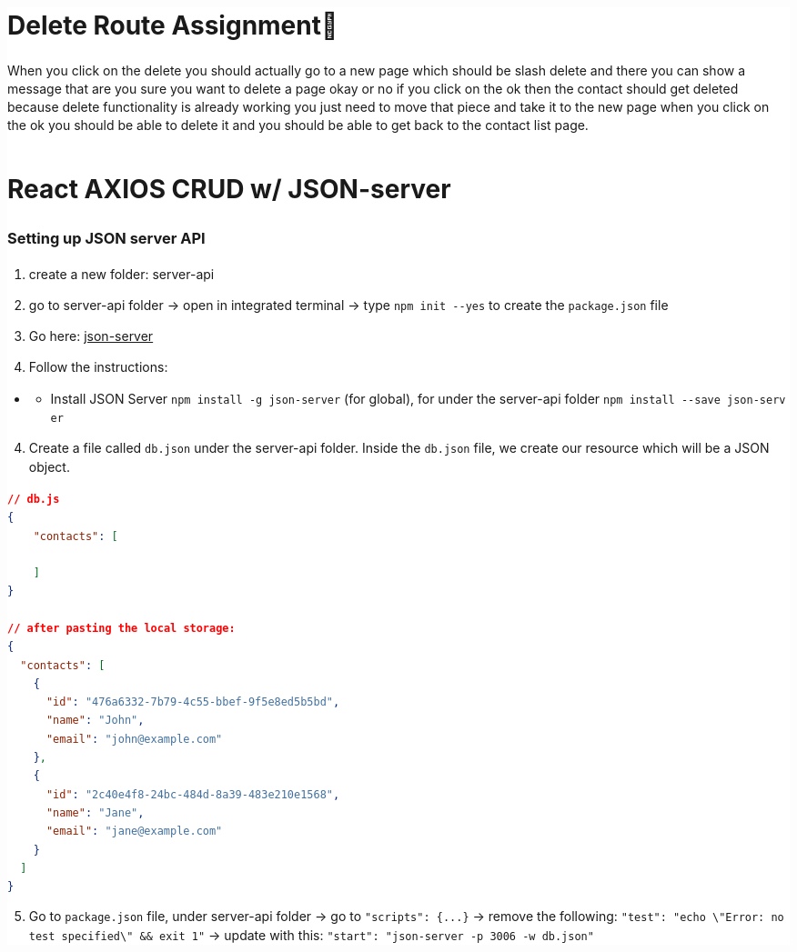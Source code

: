 # Delete Route Assignment🍎

When you click on the delete you should actually go to a new page which should be slash delete and there you can show a message that are you sure you want to delete a page okay or no if you click on the ok then the contact should get deleted because delete functionality is already working you just need to move that piece and take it to the new page when you click on the ok you should be able to delete it and you should be able to get back to the contact list page.

# React AXIOS CRUD w/ JSON-server

### Setting up JSON server API

1. create a new folder: server-api

2. go to server-api folder -> open in integrated terminal -> type `npm init --yes` to create the `package.json` file

2. Go here: [json-server](https://www.npmjs.com/package/json-server)

3. Follow the instructions:
- - Install JSON Server `npm install -g json-server` (for global), for under the server-api folder `npm install --save json-server`

4. Create a file called `db.json` under the server-api folder. Inside the `db.json` file, we create our resource which will be a JSON object.

```json
// db.js
{
    "contacts": [
        
    ]
}

// after pasting the local storage:
{
  "contacts": [
    {
      "id": "476a6332-7b79-4c55-bbef-9f5e8ed5b5bd",
      "name": "John",
      "email": "john@example.com"
    },
    {
      "id": "2c40e4f8-24bc-484d-8a39-483e210e1568",
      "name": "Jane",
      "email": "jane@example.com"
    }
  ]
}
```

5. Go to `package.json` file, under server-api folder -> go to `"scripts": {...}` -> remove the following: `"test": "echo \"Error: no test specified\" && exit 1"` -> update with this: `"start": "json-server -p 3006 -w db.json"`
